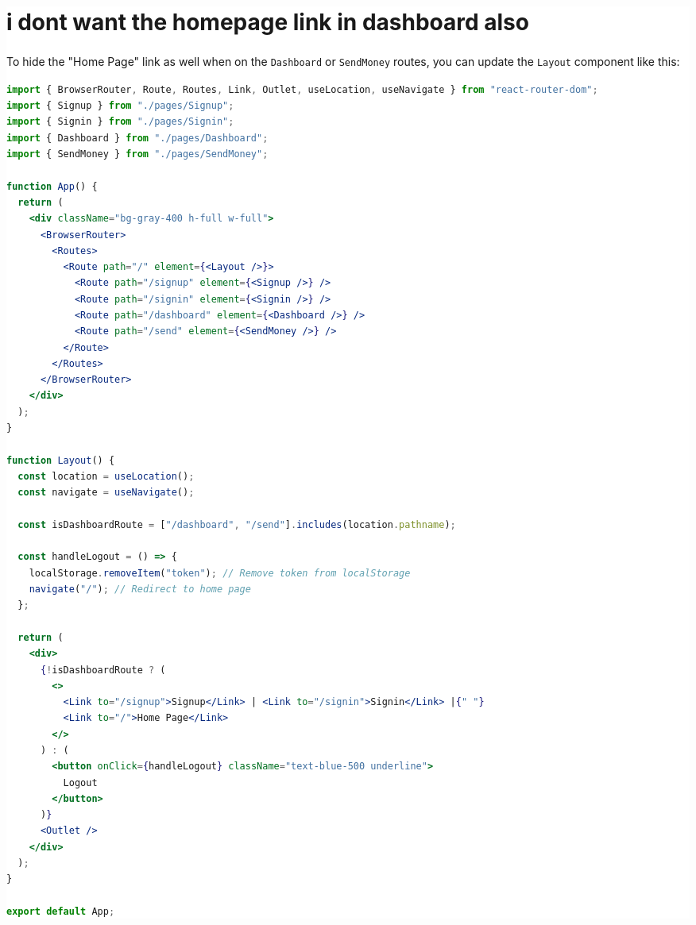 

# i dont want the homepage link in dashboard also

To hide the "Home Page" link as well when on the `Dashboard` or `SendMoney` routes, you can update the `Layout` component like this:

```jsx
import { BrowserRouter, Route, Routes, Link, Outlet, useLocation, useNavigate } from "react-router-dom";
import { Signup } from "./pages/Signup";
import { Signin } from "./pages/Signin";
import { Dashboard } from "./pages/Dashboard";
import { SendMoney } from "./pages/SendMoney";

function App() {
  return (
    <div className="bg-gray-400 h-full w-full">
      <BrowserRouter>
        <Routes>
          <Route path="/" element={<Layout />}>
            <Route path="/signup" element={<Signup />} />
            <Route path="/signin" element={<Signin />} />
            <Route path="/dashboard" element={<Dashboard />} />
            <Route path="/send" element={<SendMoney />} />
          </Route>
        </Routes>
      </BrowserRouter>
    </div>
  );
}

function Layout() {
  const location = useLocation();
  const navigate = useNavigate();

  const isDashboardRoute = ["/dashboard", "/send"].includes(location.pathname);

  const handleLogout = () => {
    localStorage.removeItem("token"); // Remove token from localStorage
    navigate("/"); // Redirect to home page
  };

  return (
    <div>
      {!isDashboardRoute ? (
        <>
          <Link to="/signup">Signup</Link> | <Link to="/signin">Signin</Link> |{" "}
          <Link to="/">Home Page</Link>
        </>
      ) : (
        <button onClick={handleLogout} className="text-blue-500 underline">
          Logout
        </button>
      )}
      <Outlet />
    </div>
  );
}

export default App;
```
